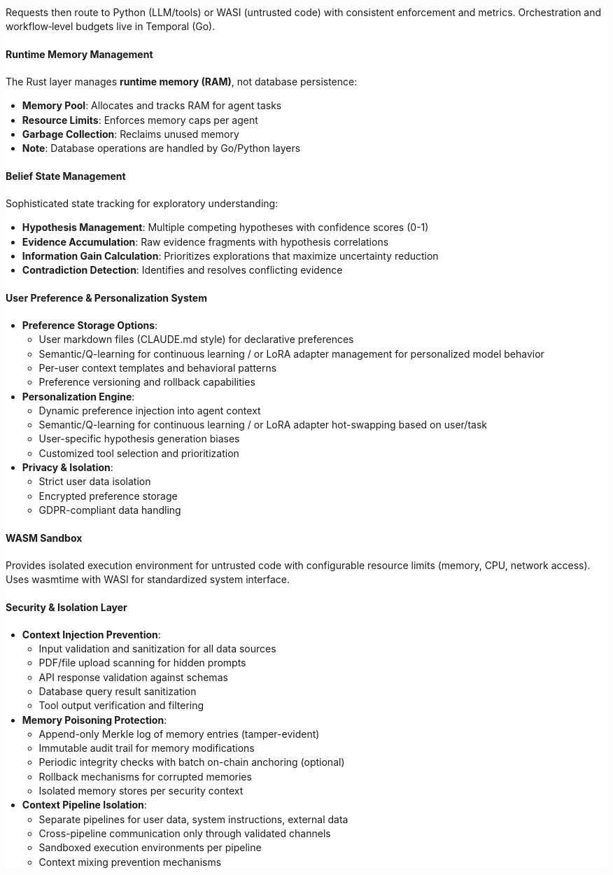 Requests then route to Python (LLM/tools) or WASI (untrusted code) with consistent enforcement and metrics. Orchestration and workflow‑level budgets live in Temporal (Go).

#### Runtime Memory Management

The Rust layer manages **runtime memory (RAM)**, not database persistence:

- **Memory Pool**: Allocates and tracks RAM for agent tasks
- **Resource Limits**: Enforces memory caps per agent
- **Garbage Collection**: Reclaims unused memory
- **Note**: Database operations are handled by Go/Python layers

#### Belief State Management

Sophisticated state tracking for exploratory understanding:

- **Hypothesis Management**: Multiple competing hypotheses with confidence scores (0-1)
- **Evidence Accumulation**: Raw evidence fragments with hypothesis correlations
- **Information Gain Calculation**: Prioritizes explorations that maximize uncertainty reduction
- **Contradiction Detection**: Identifies and resolves conflicting evidence

#### User Preference & Personalization System

- **Preference Storage Options**:
  - User markdown files (CLAUDE.md style) for declarative preferences
  - Semantic/Q-learning for continuous learning / or LoRA adapter management for personalized model behavior
  - Per-user context templates and behavioral patterns
  - Preference versioning and rollback capabilities
- **Personalization Engine**:
  - Dynamic preference injection into agent context
  - Semantic/Q-learning for continuous learning / or LoRA adapter hot-swapping based on user/task
  - User-specific hypothesis generation biases
  - Customized tool selection and prioritization
- **Privacy & Isolation**:
  - Strict user data isolation
  - Encrypted preference storage
  - GDPR-compliant data handling

#### WASM Sandbox

Provides isolated execution environment for untrusted code with configurable resource limits (memory, CPU, network access). Uses wasmtime with WASI for standardized system interface.

#### Security & Isolation Layer

- **Context Injection Prevention**:
  - Input validation and sanitization for all data sources
  - PDF/file upload scanning for hidden prompts
  - API response validation against schemas
  - Database query result sanitization
  - Tool output verification and filtering
- **Memory Poisoning Protection**:
  - Append-only Merkle log of memory entries (tamper-evident)
  - Immutable audit trail for memory modifications
  - Periodic integrity checks with batch on-chain anchoring (optional)
  - Rollback mechanisms for corrupted memories
  - Isolated memory stores per security context
- **Context Pipeline Isolation**:
  - Separate pipelines for user data, system instructions, external data
  - Cross-pipeline communication only through validated channels
  - Sandboxed execution environments per pipeline
  - Context mixing prevention mechanisms
